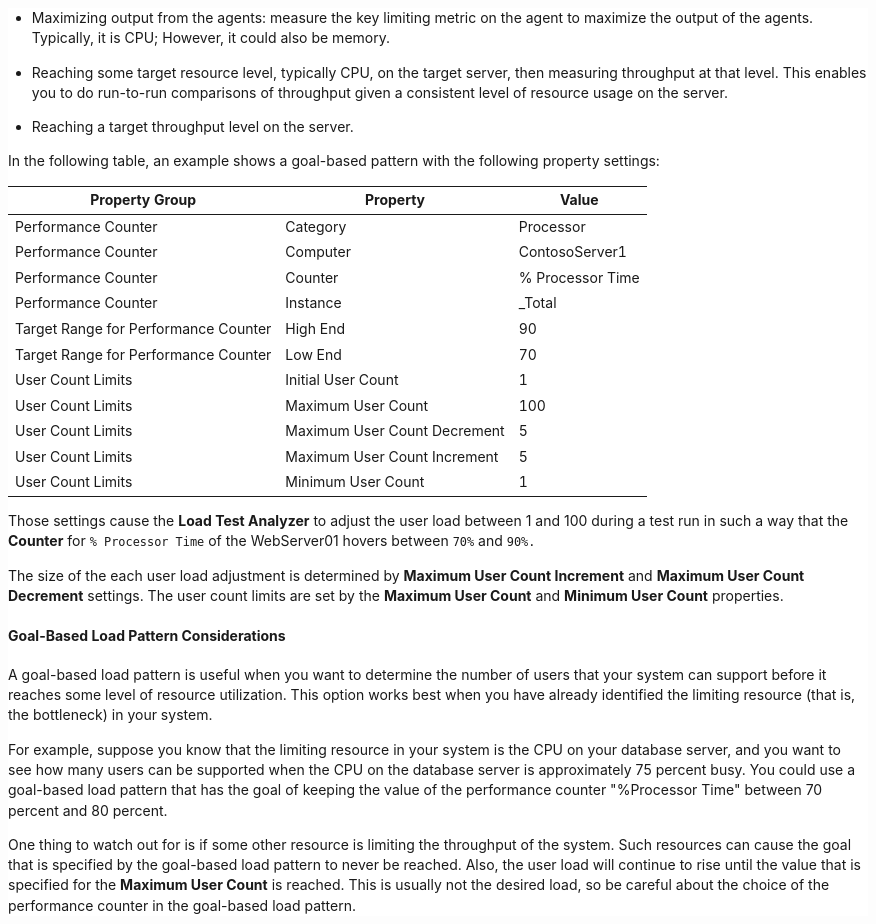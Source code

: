 -   Maximizing output from the agents: measure the key limiting metric on the agent to maximize the output of the agents. Typically, it is CPU; However, it could also be memory.

-   Reaching some target resource level, typically CPU, on the target server, then measuring throughput at that level. This enables you to do run-to-run comparisons of throughput given a consistent level of resource usage on the server.

-   Reaching a target throughput level on the server.

 In the following table, an example shows a goal-based pattern with the following property settings:

|Property Group|Property|Value|
|--------------------|--------------|-----------|
|Performance Counter|Category|Processor|
|Performance Counter|Computer|ContosoServer1|
|Performance Counter|Counter|% Processor Time|
|Performance Counter|Instance|_Total|
|Target Range for Performance Counter|High End|90|
|Target Range for Performance Counter|Low End|70|
|User Count Limits|Initial User Count|1|
|User Count Limits|Maximum User Count|100|
|User Count Limits|Maximum User Count Decrement|5|
|User Count Limits|Maximum User Count Increment|5|
|User Count Limits|Minimum User Count|1|

 Those settings cause the **Load Test Analyzer** to adjust the user load between 1 and 100 during a test run in such a way that the **Counter** for `% Processor Time` of the WebServer01 hovers between `70%` and `90%.`

 The size of the each user load adjustment is determined by **Maximum User Count Increment** and **Maximum User Count Decrement** settings. The user count limits are set by the **Maximum User Count** and **Minimum User Count** properties.

#### Goal-Based Load Pattern Considerations

 A goal-based load pattern is useful when you want to determine the number of users that your system can support before it reaches some level of resource utilization. This option works best when you have already identified the limiting resource (that is, the bottleneck) in your system.

 For example, suppose you know that the limiting resource in your system is the CPU on your database server, and you want to see how many users can be supported when the CPU on the database server is approximately 75 percent busy. You could use a goal-based load pattern that has the goal of keeping the value of the performance counter "%Processor Time" between 70 percent and 80 percent.

 One thing to watch out for is if some other resource is limiting the throughput of the system. Such resources can cause the goal that is specified by the goal-based load pattern to never be reached. Also, the user load will continue to rise until the value that is specified for the **Maximum User Count** is reached. This is usually not the desired load, so be careful about the choice of the performance counter in the goal-based load pattern.
